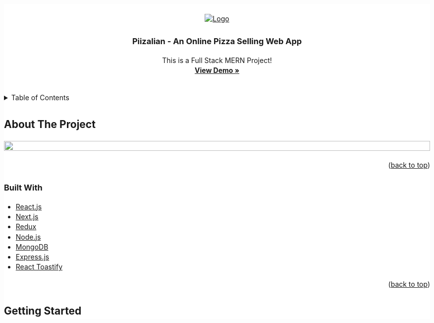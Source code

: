 <div id="top"></div>










<br />
<div align="center">
  <a href="https://piizzalian.netlify.app">
    <img src="https://st.depositphotos.com/1168906/1399/v/950/depositphotos_13990276-stock-illustration-pizza-icon.jpg" alt="Logo" width="80" height="80">
  </a>

  <h3 align="center">Piizalian - An Online Pizza Selling Web App</h3>

  <p align="center">
    This is a Full Stack MERN Project!
    <br />
    <a href="https://piizzalian.netlify.app"><strong>View Demo »</strong></a>
    <br />
    <br />
  </p>
</div>




<details><summary>Table of Contents</summary></details>




## About The Project

<a  href="https://piizzalian.netlify.app">
<img  width="100%"  height="100%"  src="https://i.ibb.co/2NTf3JH/2.gif"/>
</a>


<p align="right">(<a href="#top">back to top</a>)</p>



### Built With

* [React.js](https://reactjs.org/)
* [Next.js](https://nextjs.org/)
* [Redux](https://redux.js.org/)
* [Node.js](https://nodejs.org/en/)
* [MongoDB](https://www.mongodb.com/)
* [Express.js](https://expressjs.com/)
* [React Toastify](https://fkhadra.github.io/react-toastify/introduction/)

<p align="right">(<a href="#top">back to top</a>)</p>



## Getting Started
